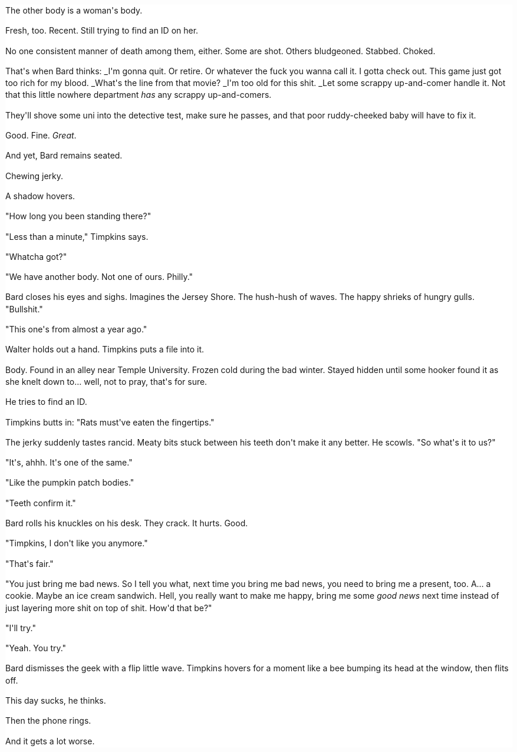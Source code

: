 The other body is a woman's body.

Fresh, too. Recent. Still trying to find an ID on her.

No one consistent manner of death among them, either. Some are shot. Others bludgeoned. Stabbed. Choked.

That's when Bard thinks: _I'm gonna quit. Or retire. Or whatever the fuck you wanna call it. I gotta check out. This game just got too rich for my blood. _What's the line from that movie? _I'm too old for this shit. _Let some scrappy up-and-comer handle it. Not that this little nowhere department _has_ any scrappy up-and-comers.

They'll shove some uni into the detective test, make sure he passes, and that poor ruddy-cheeked baby will have to fix it.

Good. Fine. _Great_.

And yet, Bard remains seated.

Chewing jerky.

A shadow hovers.

"How long you been standing there?"

"Less than a minute," Timpkins says.

"Whatcha got?"

"We have another body. Not one of ours. Philly."

Bard closes his eyes and sighs. Imagines the Jersey Shore. The hush-hush of waves. The happy shrieks of hungry gulls. "Bullshit."

"This one's from almost a year ago."

Walter holds out a hand. Timpkins puts a file into it.

Body. Found in an alley near Temple University. Frozen cold during the bad winter. Stayed hidden until some hooker found it as she knelt down to… well, not to pray, that's for sure.

He tries to find an ID.

Timpkins butts in: "Rats must've eaten the fingertips."

The jerky suddenly tastes rancid. Meaty bits stuck between his teeth don't make it any better. He scowls. "So what's it to us?"

"It's, ahhh. It's one of the same."

"Like the pumpkin patch bodies."

"Teeth confirm it."

Bard rolls his knuckles on his desk. They crack. It hurts. Good.

"Timpkins, I don't like you anymore."

"That's fair."

"You just bring me bad news. So I tell you what, next time you bring me bad news, you need to bring me a present, too. A… a cookie. Maybe an ice cream sandwich. Hell, you really want to make me happy, bring me some _good news_ next time instead of just layering more shit on top of shit. How'd that be?"

"I'll try."

"Yeah. You try."

Bard dismisses the geek with a flip little wave. Timpkins hovers for a moment like a bee bumping its head at the window, then flits off.

This day sucks, he thinks.

Then the phone rings.

And it gets a lot worse.
